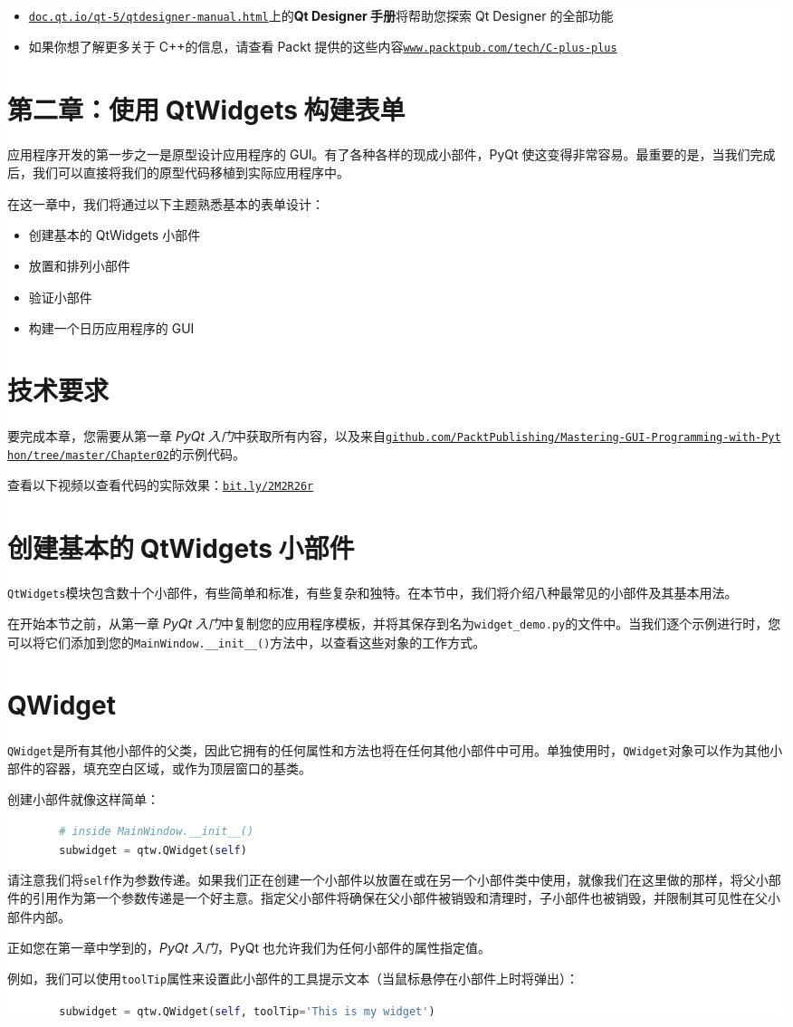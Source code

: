 +   [`doc.qt.io/qt-5/qtdesigner-manual.html`](https://doc.qt.io/qt-5/qtdesigner-manual.html)上的**Qt Designer 手册**将帮助您探索 Qt Designer 的全部功能

+   如果你想了解更多关于 C++的信息，请查看 Packt 提供的这些内容[`www.packtpub.com/tech/C-plus-plus`](https://www.packtpub.com/tech/C-plus-plus)


# 第二章：使用 QtWidgets 构建表单

应用程序开发的第一步之一是原型设计应用程序的 GUI。有了各种各样的现成小部件，PyQt 使这变得非常容易。最重要的是，当我们完成后，我们可以直接将我们的原型代码移植到实际应用程序中。

在这一章中，我们将通过以下主题熟悉基本的表单设计：

+   创建基本的 QtWidgets 小部件

+   放置和排列小部件

+   验证小部件

+   构建一个日历应用程序的 GUI

# 技术要求

要完成本章，您需要从第一章 *PyQt 入门*中获取所有内容，以及来自[`github.com/PacktPublishing/Mastering-GUI-Programming-with-Python/tree/master/Chapter02`](https://github.com/PacktPublishing/Mastering-GUI-Programming-with-Python/tree/master/Chapter02)的示例代码。

查看以下视频以查看代码的实际效果：[`bit.ly/2M2R26r`](http://bit.ly/2M2R26r)

# 创建基本的 QtWidgets 小部件

`QtWidgets`模块包含数十个小部件，有些简单和标准，有些复杂和独特。在本节中，我们将介绍八种最常见的小部件及其基本用法。

在开始本节之前，从第一章 *PyQt 入门*中复制您的应用程序模板，并将其保存到名为`widget_demo.py`的文件中。当我们逐个示例进行时，您可以将它们添加到您的`MainWindow.__init__()`方法中，以查看这些对象的工作方式。

# QWidget

`QWidget`是所有其他小部件的父类，因此它拥有的任何属性和方法也将在任何其他小部件中可用。单独使用时，`QWidget`对象可以作为其他小部件的容器，填充空白区域，或作为顶层窗口的基类。

创建小部件就像这样简单：

```py
        # inside MainWindow.__init__()
        subwidget = qtw.QWidget(self)
```

请注意我们将`self`作为参数传递。如果我们正在创建一个小部件以放置在或在另一个小部件类中使用，就像我们在这里做的那样，将父小部件的引用作为第一个参数传递是一个好主意。指定父小部件将确保在父小部件被销毁和清理时，子小部件也被销毁，并限制其可见性在父小部件内部。

正如您在第一章中学到的，*PyQt 入门*，PyQt 也允许我们为任何小部件的属性指定值。

例如，我们可以使用`toolTip`属性来设置此小部件的工具提示文本（当鼠标悬停在小部件上时将弹出）：

```py
        subwidget = qtw.QWidget(self, toolTip='This is my widget')
```
